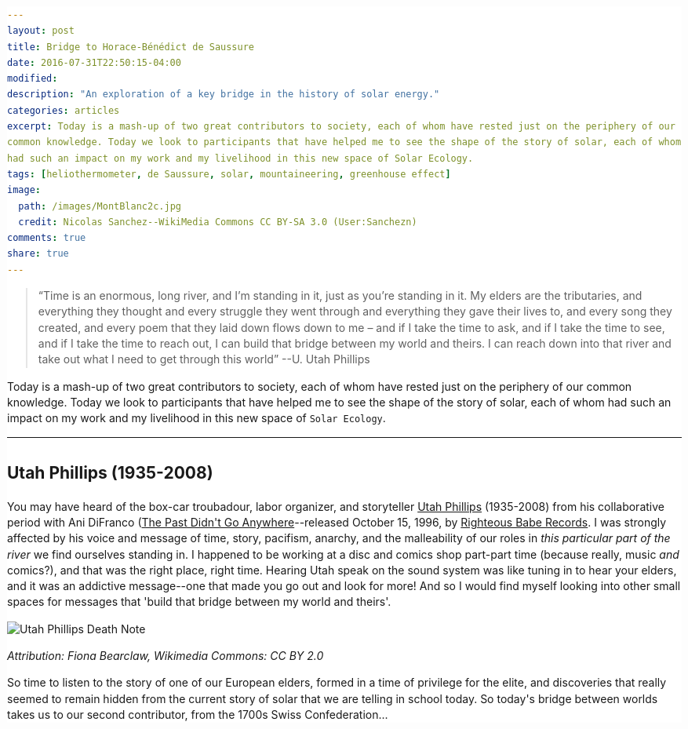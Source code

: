 ```yaml
---
layout: post
title: Bridge to Horace-Bénédict de Saussure
date: 2016-07-31T22:50:15-04:00
modified:
description: "An exploration of a key bridge in the history of solar energy."
categories: articles
excerpt: Today is a mash-up of two great contributors to society, each of whom have rested just on the periphery of our common knowledge. Today we look to participants that have helped me to see the shape of the story of solar, each of whom had such an impact on my work and my livelihood in this new space of Solar Ecology.
tags: [heliothermometer, de Saussure, solar, mountaineering, greenhouse effect]
image: 
  path: /images/MontBlanc2c.jpg
  credit: Nicolas Sanchez--WikiMedia Commons CC BY-SA 3.0 (User:Sanchezn)
comments: true
share: true
---
```


> “Time is an enormous, long river, and I’m standing in it, just as you’re standing in it. My elders are the tributaries, and everything they thought and every struggle they went through and everything they gave their lives to, and every song they created, and every poem that they laid down flows down to me – and if I take the time to ask, and if I take the time to see, and if I take the time to reach out, I can build that bridge between my world and theirs. I can reach down into that river and take out what I need to get through this world”  --U. Utah Phillips

Today is a mash-up of two great contributors to society, each of whom have rested just on the periphery of our common knowledge. Today we look to participants that have helped me to see the shape of the story of solar, each of whom had such an impact on my work and my livelihood in this new space of `Solar Ecology`.

---

## Utah Phillips (1935-2008) ##

You may have heard of the box-car troubadour, labor organizer, and storyteller [Utah Phillips](http://thelongmemory.com/) (1935-2008) from his collaborative period with Ani DiFranco ([The Past Didn't Go Anywhere](http://www.righteousbabe.com/products/the-past-didnt-go-anywhere)--released October 15, 1996, by [Righteous Babe Records](http://www.righteousbabe.com/). I was strongly affected by his voice and message of time, story, pacifism, anarchy, and the malleability of our roles in *this particular part of the river* we find ourselves standing in. I happened to be working at a disc and comics shop part-part time (because really, music *and* comics?), and that was the right place, right time. Hearing Utah speak on the sound system was like tuning in to hear your elders, and it was an addictive message--one that made you go out and look for more! And so I would find myself looking into other small spaces for messages that 'build that bridge between my world and theirs'. 

![Utah Phillips Death Note](https://upload.wikimedia.org/wikipedia/commons/b/be/Utah_Phillips_death_note.png "Attribution: Fiona Bearclaw, Wikimedia Commons: CC BY 2.0")

*Attribution: Fiona Bearclaw, Wikimedia Commons: CC BY 2.0*

So time to listen to the story of one of our European elders, formed in a time of privilege for the elite, and discoveries that really seemed to remain hidden from the current story of solar that we are telling in school today. So today's bridge between worlds takes us to our second contributor, from the 1700s Swiss Confederation...
